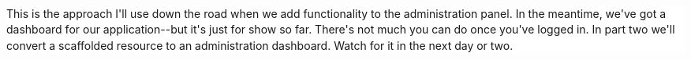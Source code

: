 This is the approach I'll use down the road when we add functionality to the administration panel. In the meantime, we've got a dashboard for our application--but it's just for show so far. There's not much you can do once you've logged in. In part two we'll convert a scaffolded resource to an administration dashboard. Watch for it in the next day or two.